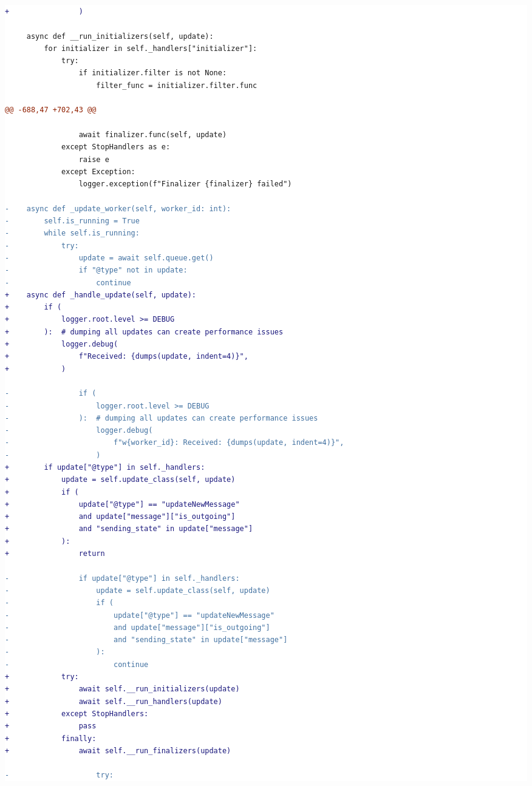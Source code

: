 ```diff
+                )
 
     async def __run_initializers(self, update):
         for initializer in self._handlers["initializer"]:
             try:
                 if initializer.filter is not None:
                     filter_func = initializer.filter.func
 
@@ -688,47 +702,43 @@
 
                 await finalizer.func(self, update)
             except StopHandlers as e:
                 raise e
             except Exception:
                 logger.exception(f"Finalizer {finalizer} failed")
 
-    async def _update_worker(self, worker_id: int):
-        self.is_running = True
-        while self.is_running:
-            try:
-                update = await self.queue.get()
-                if "@type" not in update:
-                    continue
+    async def _handle_update(self, update):
+        if (
+            logger.root.level >= DEBUG
+        ):  # dumping all updates can create performance issues
+            logger.debug(
+                f"Received: {dumps(update, indent=4)}",
+            )
 
-                if (
-                    logger.root.level >= DEBUG
-                ):  # dumping all updates can create performance issues
-                    logger.debug(
-                        f"w{worker_id}: Received: {dumps(update, indent=4)}",
-                    )
+        if update["@type"] in self._handlers:
+            update = self.update_class(self, update)
+            if (
+                update["@type"] == "updateNewMessage"
+                and update["message"]["is_outgoing"]
+                and "sending_state" in update["message"]
+            ):
+                return
 
-                if update["@type"] in self._handlers:
-                    update = self.update_class(self, update)
-                    if (
-                        update["@type"] == "updateNewMessage"
-                        and update["message"]["is_outgoing"]
-                        and "sending_state" in update["message"]
-                    ):
-                        continue
+            try:
+                await self.__run_initializers(update)
+                await self.__run_handlers(update)
+            except StopHandlers:
+                pass
+            finally:
+                await self.__run_finalizers(update)
 
-                    try:
```